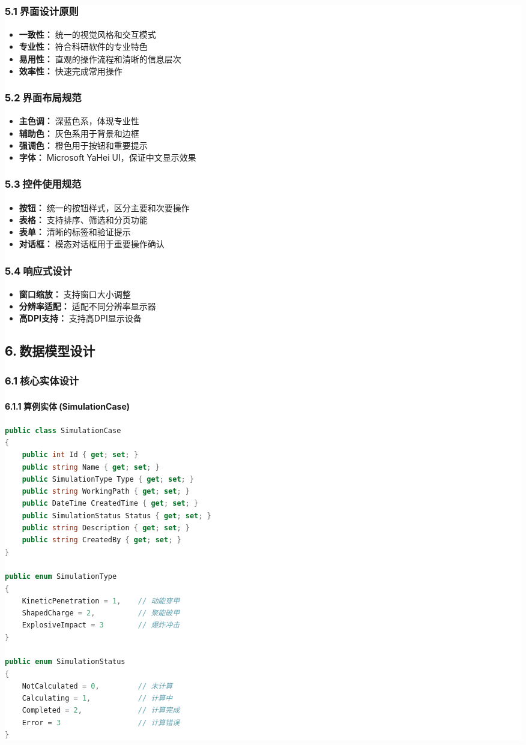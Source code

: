 ### 5.1 界面设计原则
- **一致性：** 统一的视觉风格和交互模式
- **专业性：** 符合科研软件的专业特色
- **易用性：** 直观的操作流程和清晰的信息层次
- **效率性：** 快速完成常用操作

### 5.2 界面布局规范
- **主色调：** 深蓝色系，体现专业性
- **辅助色：** 灰色系用于背景和边框
- **强调色：** 橙色用于按钮和重要提示
- **字体：** Microsoft YaHei UI，保证中文显示效果

### 5.3 控件使用规范
- **按钮：** 统一的按钮样式，区分主要和次要操作
- **表格：** 支持排序、筛选和分页功能
- **表单：** 清晰的标签和验证提示
- **对话框：** 模态对话框用于重要操作确认

### 5.4 响应式设计
- **窗口缩放：** 支持窗口大小调整
- **分辨率适配：** 适配不同分辨率显示器
- **高DPI支持：** 支持高DPI显示设备

## 6. 数据模型设计

### 6.1 核心实体设计

#### 6.1.1 算例实体 (SimulationCase)
```csharp
public class SimulationCase
{
    public int Id { get; set; }
    public string Name { get; set; }
    public SimulationType Type { get; set; }
    public string WorkingPath { get; set; }
    public DateTime CreatedTime { get; set; }
    public SimulationStatus Status { get; set; }
    public string Description { get; set; }
    public string CreatedBy { get; set; }
}

public enum SimulationType
{
    KineticPenetration = 1,    // 动能穿甲
    ShapedCharge = 2,          // 聚能破甲  
    ExplosiveImpact = 3        // 爆炸冲击
}

public enum SimulationStatus
{
    NotCalculated = 0,         // 未计算
    Calculating = 1,           // 计算中
    Completed = 2,             // 计算完成
    Error = 3                  // 计算错误
}
```
